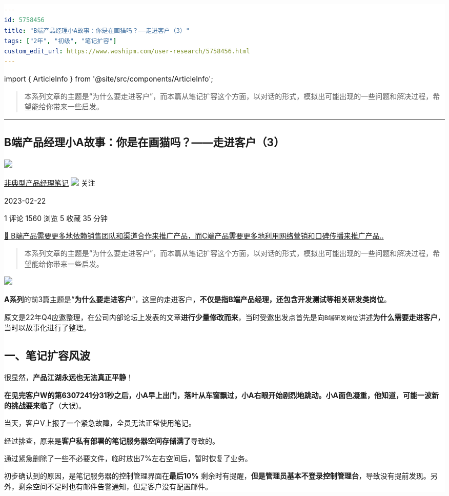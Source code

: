 ```yaml
---
id: 5758456
title: "B端产品经理小A故事：你是在画猫吗？——走进客户（3）"
tags: ["2年", "初级", "笔记扩容"]
custom_edit_url: https://www.woshipm.com/user-research/5758456.html
---
```

import { ArticleInfo } from '@site/src/components/ArticleInfo';

<ArticleInfo
    author="非典型产品经理笔记"
    authorLink="https://www.woshipm.com/u/1492123"
    published="2023-02-22"
    views={1560}
    comments={1}
    collects={5}
/>

> 本系列文章的主题是“为什么要走进客户”，而本篇从笔记扩容这个方面，以对话的形式，模拟出可能出现的一些问题和解决过程，希望能给你带来一些启发。

---

## B端产品经理小A故事：你是在画猫吗？——走进客户（3）

[![](https://static.woshipm.com/view/woshipm_api_def_20230114225150_2374.png?imageView2/1/w/72/h/72/q/100)](https://www.woshipm.com/u/1492123)

[非典型产品经理笔记](https://www.woshipm.com/u/1492123) ![](https://static.woshipm.com/tag/1101_1@2x.png) 关注

2023-02-22

1 评论 1560 浏览 5 收藏 35 分钟

[🔗 B端产品需要更多地依赖销售团队和渠道合作来推广产品，而C端产品需要更多地利用网络营销和口碑传播来推广产品..](https://ke.qidianla.com/courses/bcpm)

> 本系列文章的主题是“为什么要走进客户”，而本篇从笔记扩容这个方面，以对话的形式，模拟出可能出现的一些问题和解决过程，希望能给你带来一些启发。

![](https://image.woshipm.com/wp-files/2023/02/ojdpGil6iQYnyokFHxof.png)

**A系列**的前3篇主题是“**为什么要走进客户**”，这里的走进客户，**不仅是指B端产品经理，还包含开发测试等相关研发类岗位**。

原文是22年Q4应邀整理，在公司内部论坛上发表的文章**进行少量修改而来**，当时受邀出发点首先是向`B端研发岗位`讲述**为什么需要走进客户**，当时以故事化进行了整理。

## 一、笔记扩容风波

很显然，**产品江湖永远也无法真正平静**！

**在见完客户W的第6307241分31秒之后，小A早上出门，落叶从车窗飘过，小A右眼开始剧烈地跳动。小A面色凝重，他知道，可能一波新的挑战要来临了**（大误)。

当天，客户V上报了一个紧急故障，全员无法正常使用笔记。

经过排查，原来是**客户私有部署的笔记服务器空间存储满了**导致的。

通过紧急删除了一些不必要文件，临时放出7%左右空间后，暂时恢复了业务。

初步确认到的原因，是笔记服务器的控制管理界面在**最后10%** 剩余时有提醒，**但是管理员基本不登录控制管理台**，导致没有提前发现。另外，剩余空间不足时也有邮件告警通知，但是客户没有配置邮件。
